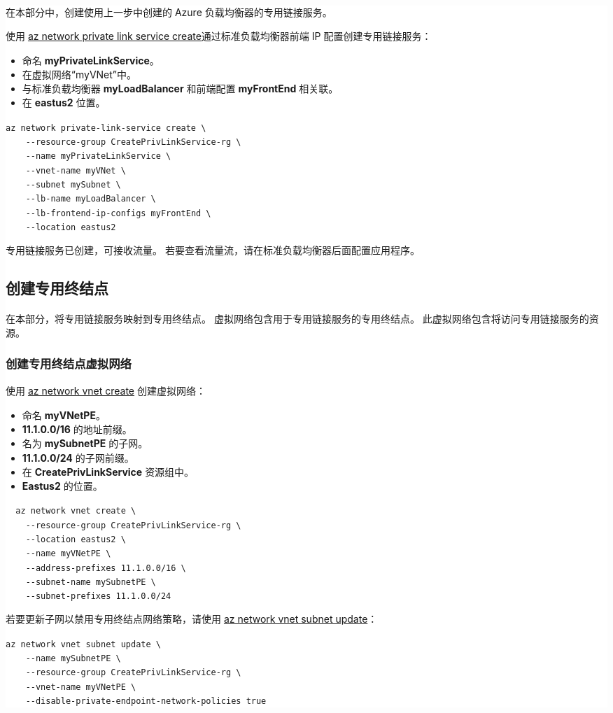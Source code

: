 在本部分中，创建使用上一步中创建的 Azure 负载均衡器的专用链接服务。

使用 [az network private link service create](/cli/azure/network/private-link-service#az-network-private-link-service-create)通过标准负载均衡器前端 IP 配置创建专用链接服务：

* 命名 **myPrivateLinkService**。
* 在虚拟网络“myVNet”中。
* 与标准负载均衡器 **myLoadBalancer** 和前端配置 **myFrontEnd** 相关联。
* 在 **eastus2** 位置。
 
```azurecli-interactive
az network private-link-service create \
    --resource-group CreatePrivLinkService-rg \
    --name myPrivateLinkService \
    --vnet-name myVNet \
    --subnet mySubnet \
    --lb-name myLoadBalancer \
    --lb-frontend-ip-configs myFrontEnd \
    --location eastus2
```

专用链接服务已创建，可接收流量。 若要查看流量流，请在标准负载均衡器后面配置应用程序。


## <a name="create-private-endpoint"></a>创建专用终结点

在本部分，将专用链接服务映射到专用终结点。 虚拟网络包含用于专用链接服务的专用终结点。 此虚拟网络包含将访问专用链接服务的资源。

### <a name="create-private-endpoint-virtual-network"></a>创建专用终结点虚拟网络

使用 [az network vnet create](/cli/azure/network/vnet#az-network-vnet-create) 创建虚拟网络：

* 命名 **myVNetPE**。
* **11.1.0.0/16** 的地址前缀。
* 名为 **mySubnetPE** 的子网。
* **11.1.0.0/24** 的子网前缀。
* 在 **CreatePrivLinkService** 资源组中。
* **Eastus2** 的位置。

```azurecli-interactive
  az network vnet create \
    --resource-group CreatePrivLinkService-rg \
    --location eastus2 \
    --name myVNetPE \
    --address-prefixes 11.1.0.0/16 \
    --subnet-name mySubnetPE \
    --subnet-prefixes 11.1.0.0/24
```

若要更新子网以禁用专用终结点网络策略，请使用 [az network vnet subnet update](/cli/azure/network/vnet/subnet#az-network-vnet-subnet-update)：

```azurecli-interactive
az network vnet subnet update \
    --name mySubnetPE \
    --resource-group CreatePrivLinkService-rg \
    --vnet-name myVNetPE \
    --disable-private-endpoint-network-policies true
```
